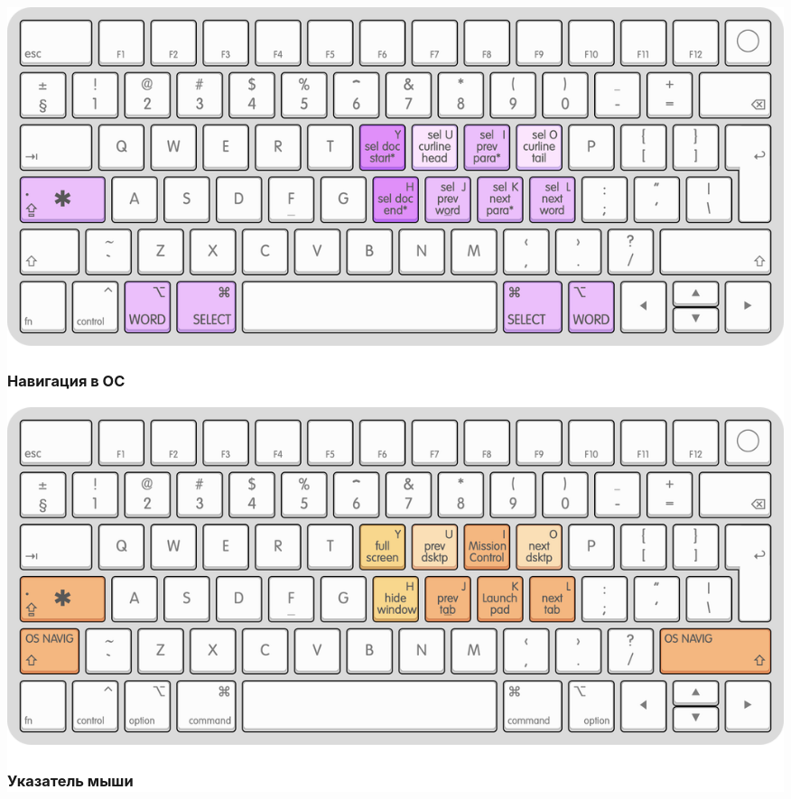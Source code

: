 ![](mac/img/png/word-selection.png)

### Навигация в ОС

![](mac/img/png/os-navigation.png)

### Указатель мыши
